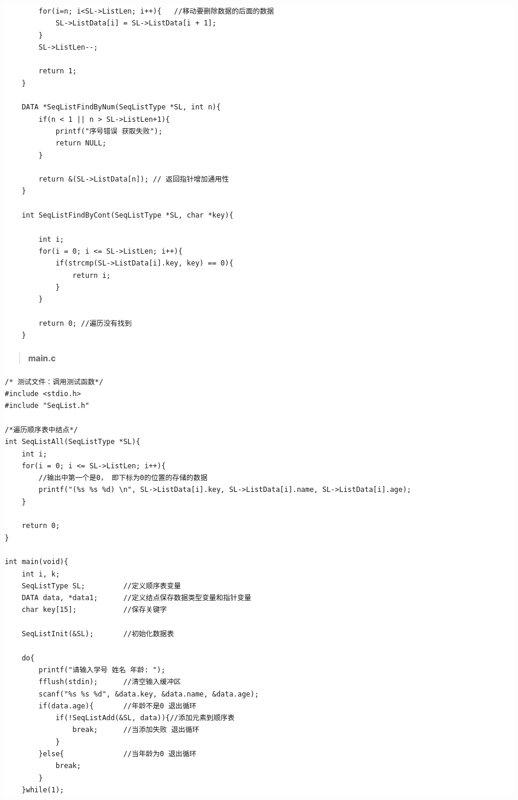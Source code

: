             for(i=n; i<SL->ListLen; i++){   //移动要删除数据的后面的数据
                SL->ListData[i] = SL->ListData[i + 1];
            }
            SL->ListLen--;
        
            return 1;
        }
        
        DATA *SeqListFindByNum(SeqListType *SL, int n){
            if(n < 1 || n > SL->ListLen+1){
                printf("序号错误 获取失败");
                return NULL;
            }
        
            return &(SL->ListData[n]); // 返回指针增加通用性
        }
        
        int SeqListFindByCont(SeqListType *SL, char *key){
        
            int i;
            for(i = 0; i <= SL->ListLen; i++){
                if(strcmp(SL->ListData[i].key, key) == 0){
                    return i;
                }
            }
        
            return 0; //遍历没有找到
        }


> #### main.c

    /* 测试文件：调用测试函数*/
    #include <stdio.h>
    #include "SeqList.h"
    
    /*遍历顺序表中结点*/
    int SeqListAll(SeqListType *SL){
        int i;
        for(i = 0; i <= SL->ListLen; i++){
            //输出中第一个是0， 即下标为0的位置的存储的数据
            printf("(%s %s %d) \n", SL->ListData[i].key, SL->ListData[i].name, SL->ListData[i].age);
        }
    
        return 0;
    }
    
    int main(void){
        int i, k;
        SeqListType SL;         //定义顺序表变量
        DATA data, *data1;      //定义结点保存数据类型变量和指针变量
        char key[15];           //保存关键字
    
        SeqListInit(&SL);       //初始化数据表
    
        do{
            printf("请输入学号 姓名 年龄: ");
            fflush(stdin);      //清空输入缓冲区
            scanf("%s %s %d", &data.key, &data.name, &data.age);
            if(data.age){       //年龄不是0 退出循环
                if(!SeqListAdd(&SL, data)){//添加元素到顺序表
                    break;      //当添加失败 退出循环
                }
            }else{              //当年龄为0 退出循环
                break;
            }
        }while(1);
    